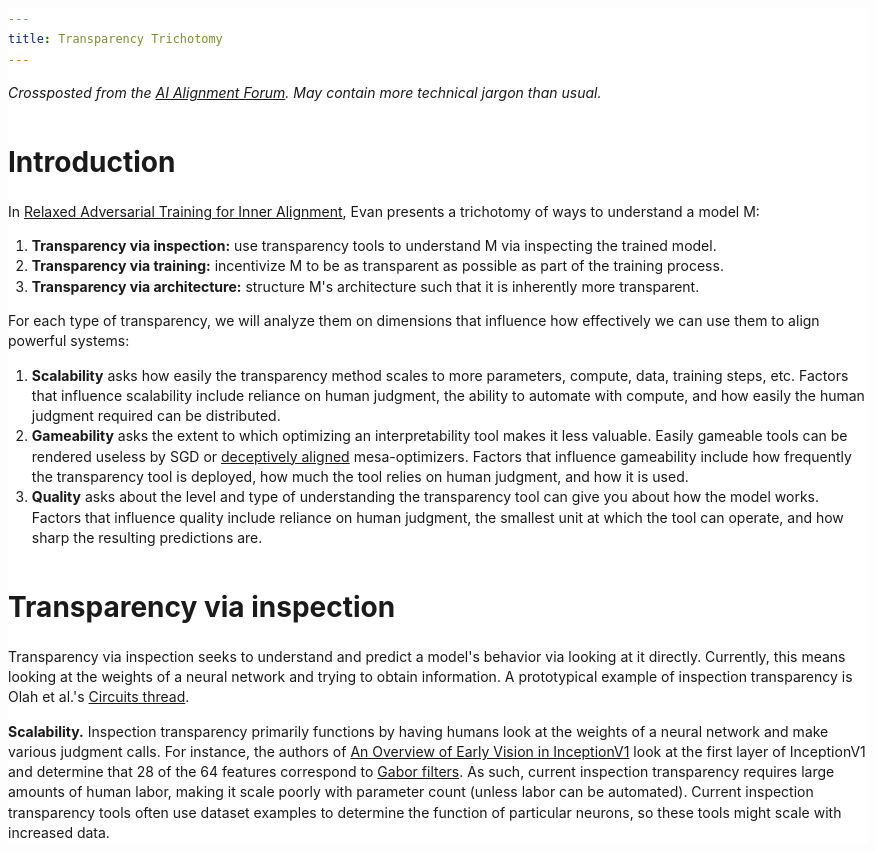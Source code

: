 ```yaml
---
title: Transparency Trichotomy
---
```


*Crossposted from the [AI Alignment Forum](https://alignmentforum.org/posts/cgJ447adbMAeoKTSt/transparency-trichotomy). May contain more technical jargon than usual.*

# Introduction

In [Relaxed Adversarial Training for Inner Alignment](https://www.alignmentforum.org/posts/9Dy5YRaoCxH9zuJqa/relaxed-adversarial-training-for-inner-alignment#The_core_problem__transparency), Evan presents a trichotomy of ways to understand a model M:

1. **Transparency via inspection:** use transparency tools to understand M via inspecting the trained model.
2. **Transparency via training:** incentivize M to be as transparent as possible as part of the training process.
3. **Transparency via architecture:** structure M's architecture such that it is inherently more transparent.

For each type of transparency, we will analyze them on dimensions that influence how effectively we can use them to align powerful systems:

1. **Scalability** asks how easily the transparency method scales to more parameters, compute, data, training steps, etc. Factors that influence scalability include reliance on human judgment, the ability to automate with compute, and how easily the human judgment required can be distributed.
2. **Gameability** asks the extent to which optimizing an interpretability tool makes it less valuable. Easily gameable tools can be rendered useless by SGD or [deceptively aligned](https://www.alignmentforum.org/posts/ocWqg2Pf2br4jMmKA/does-sgd-produce-deceptive-alignment) mesa-optimizers. Factors that influence gameability include how frequently the transparency tool is deployed, how much the tool relies on human judgment, and how it is used.
3. **Quality** asks about the level and type of understanding the transparency tool can give you about how the model works. Factors that influence quality include reliance on human judgment, the smallest unit at which the tool can operate, and how sharp the resulting predictions are.


# Transparency via inspection

Transparency via inspection seeks to understand and predict a model's behavior via looking at it directly. Currently, this means looking at the weights of a neural network and trying to obtain information. A prototypical example of inspection transparency is Olah et al.'s [Circuits thread](https://distill.pub/2020/circuits/).

**Scalability.** Inspection transparency primarily functions by having humans look at the weights of a neural network and make various judgment calls. For instance, the authors of [An Overview of Early Vision in InceptionV1](https://distill.pub/2020/circuits/early-vision/) look at the first layer of InceptionV1 and determine that 28 of the 64 features correspond to [Gabor filters](https://www.wikiwand.com/en/Gabor_filter). As such, current inspection transparency requires large amounts of human labor, making it scale poorly with parameter count (unless labor can be automated). Current inspection transparency tools often use dataset examples to determine the function of particular neurons, so these tools might scale with increased data.
